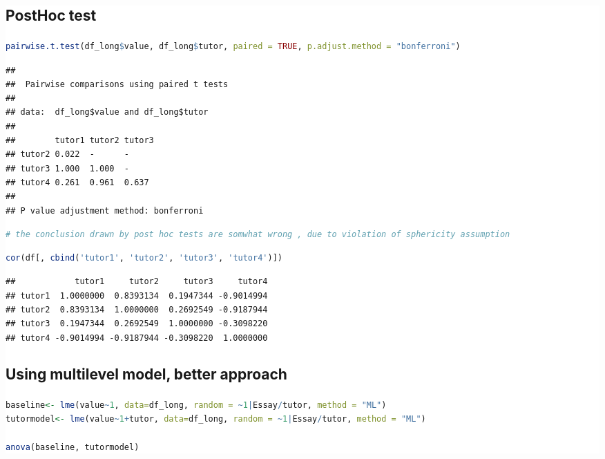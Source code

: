 ## PostHoc test

``` r
pairwise.t.test(df_long$value, df_long$tutor, paired = TRUE, p.adjust.method = "bonferroni")
```

    ## 
    ##  Pairwise comparisons using paired t tests 
    ## 
    ## data:  df_long$value and df_long$tutor 
    ## 
    ##        tutor1 tutor2 tutor3
    ## tutor2 0.022  -      -     
    ## tutor3 1.000  1.000  -     
    ## tutor4 0.261  0.961  0.637 
    ## 
    ## P value adjustment method: bonferroni

``` r
# the conclusion drawn by post hoc tests are somwhat wrong , due to violation of sphericity assumption
```

``` r
cor(df[, cbind('tutor1', 'tutor2', 'tutor3', 'tutor4')])
```

    ##            tutor1     tutor2     tutor3     tutor4
    ## tutor1  1.0000000  0.8393134  0.1947344 -0.9014994
    ## tutor2  0.8393134  1.0000000  0.2692549 -0.9187944
    ## tutor3  0.1947344  0.2692549  1.0000000 -0.3098220
    ## tutor4 -0.9014994 -0.9187944 -0.3098220  1.0000000

## Using multilevel model, better approach

``` r
baseline<- lme(value~1, data=df_long, random = ~1|Essay/tutor, method = "ML")
tutormodel<- lme(value~1+tutor, data=df_long, random = ~1|Essay/tutor, method = "ML")

anova(baseline, tutormodel)
```
